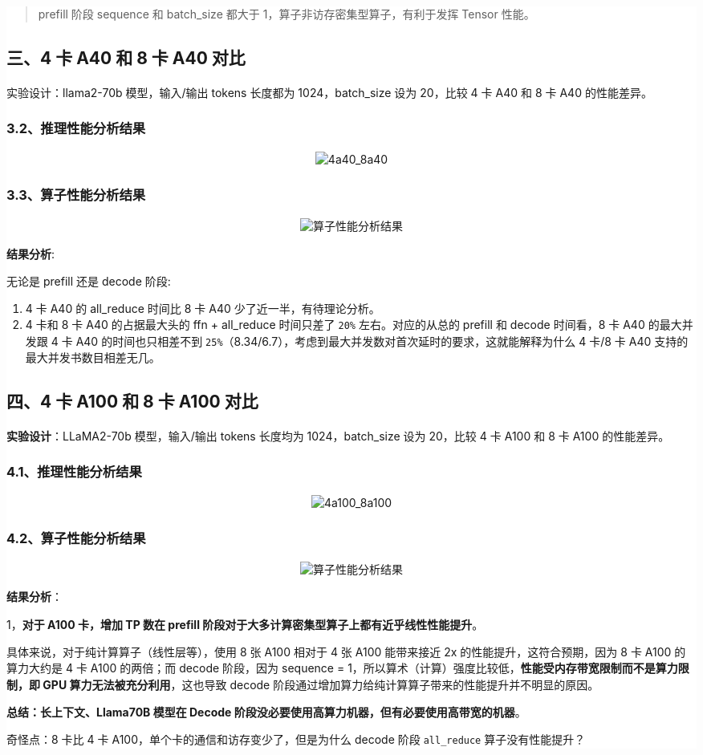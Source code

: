 > prefill 阶段 sequence 和 batch_size 都大于 1，算子非访存密集型算子，有利于发挥 Tensor 性能。

## 三、4 卡 A40 和 8 卡 A40 对比

实验设计：llama2-70b 模型，输入/输出 tokens 长度都为 1024，batch_size 设为 20，比较 4 卡 A40 和 8 卡 A40 的性能差异。

### 3.2、推理性能分析结果

<div align="center">
<img src="../images/lightllm_analysis/4a40_8a40.png" width="60%" alt="4a40_8a40">
</div>

### 3.3、算子性能分析结果

<div align="center">
<img src="../images/lightllm_analysis/op_perf2.png" width="60%" alt="算子性能分析结果">
</div>

**结果分析**:

无论是 prefill 还是 decode 阶段:
1. 4 卡 A40 的 all_reduce 时间比 8 卡 A40 少了近一半，有待理论分析。
2. 4 卡和 8 卡 A40 的占据最大头的 ffn + all_reduce 时间只差了 `20%` 左右。对应的从总的 prefill 和 decode 时间看，8 卡 A40 的最大并发跟 4 卡 A40 的时间也只相差不到 `25%`（8.34/6.7），考虑到最大并发数对首次延时的要求，这就能解释为什么 4 卡/8 卡 A40 支持的最大并发书数目相差无几。

## 四、4 卡 A100 和 8 卡 A100 对比

**实验设计**：LLaMA2-70b 模型，输入/输出 tokens 长度均为 1024，batch_size 设为 20，比较 4 卡 A100 和 8 卡 A100 的性能差异。

### 4.1、推理性能分析结果

<div align="center">
<img src="../images/lightllm_analysis/4a100_8a100.png" width="60%" alt="4a100_8a100">
</div>

### 4.2、算子性能分析结果

<div align="center">
<img src="../images/lightllm_analysis/op_perf3.png" width="60%" alt="算子性能分析结果">
</div>

**结果分析**：

1，**对于 A100 卡，增加 TP 数在 prefill 阶段对于大多计算密集型算子上都有近乎线性性能提升**。

具体来说，对于纯计算算子（线性层等），使用 8 张 A100 相对于 4 张 A100 能带来接近 2x 的性能提升，这符合预期，因为 8 卡 A100 的算力大约是 4 卡 A100 的两倍；而 decode  阶段，因为 sequence = 1，所以算术（计算）强度比较低，**性能受内存带宽限制而不是算力限制，即 GPU 算力无法被充分利用**，这也导致 decode 阶段通过增加算力给纯计算算子带来的性能提升并不明显的原因。

**总结：长上下文、Llama70B 模型在 Decode 阶段没必要使用高算力机器，但有必要使用高带宽的机器**。

奇怪点：8 卡比 4 卡 A100，单个卡的通信和访存变少了，但是为什么 decode 阶段 `all_reduce` 算子没有性能提升？
